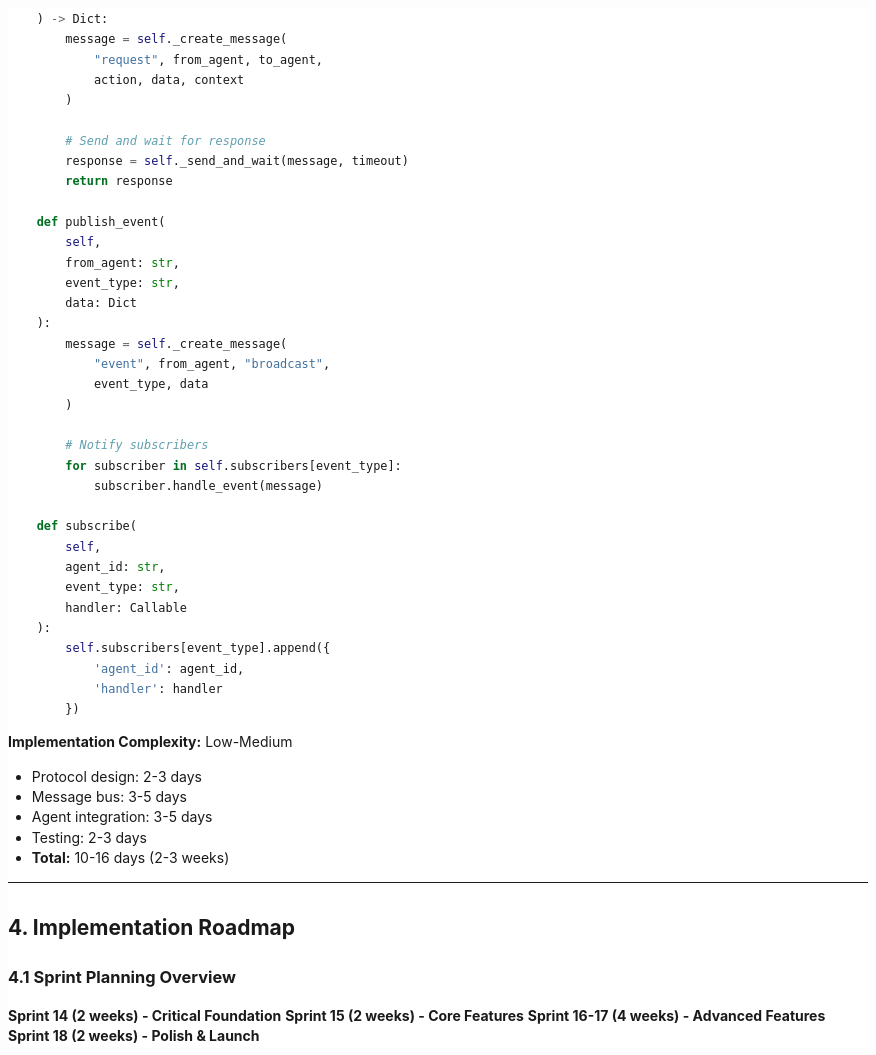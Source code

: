 ```python
    ) -> Dict:
        message = self._create_message(
            "request", from_agent, to_agent,
            action, data, context
        )

        # Send and wait for response
        response = self._send_and_wait(message, timeout)
        return response

    def publish_event(
        self,
        from_agent: str,
        event_type: str,
        data: Dict
    ):
        message = self._create_message(
            "event", from_agent, "broadcast",
            event_type, data
        )

        # Notify subscribers
        for subscriber in self.subscribers[event_type]:
            subscriber.handle_event(message)

    def subscribe(
        self,
        agent_id: str,
        event_type: str,
        handler: Callable
    ):
        self.subscribers[event_type].append({
            'agent_id': agent_id,
            'handler': handler
        })
```

**Implementation Complexity:** Low-Medium
- Protocol design: 2-3 days
- Message bus: 3-5 days
- Agent integration: 3-5 days
- Testing: 2-3 days
- **Total:** 10-16 days (2-3 weeks)

---

## 4. Implementation Roadmap

### 4.1 Sprint Planning Overview

**Sprint 14 (2 weeks) - Critical Foundation**
**Sprint 15 (2 weeks) - Core Features**
**Sprint 16-17 (4 weeks) - Advanced Features**
**Sprint 18 (2 weeks) - Polish & Launch**
